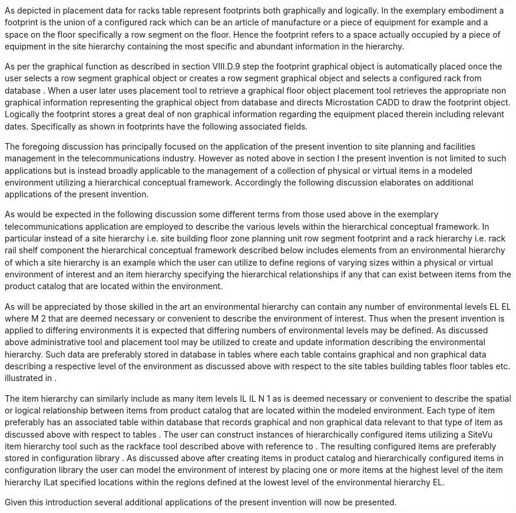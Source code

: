 As depicted in placement data for racks table represent footprints both graphically and logically. In the exemplary embodiment a footprint is the union of a configured rack which can be an article of manufacture or a piece of equipment for example and a space on the floor specifically a row segment on the floor. Hence the footprint refers to a space actually occupied by a piece of equipment in the site hierarchy containing the most specific and abundant information in the hierarchy.

As per the graphical function as described in section VIII.D.9 step the footprint graphical object is automatically placed once the user selects a row segment graphical object or creates a row segment graphical object and selects a configured rack from database . When a user later uses placement tool to retrieve a graphical floor object placement tool retrieves the appropriate non graphical information representing the graphical object from database and directs Microstation CADD to draw the footprint object. Logically the footprint stores a great deal of non graphical information regarding the equipment placed therein including relevant dates. Specifically as shown in footprints have the following associated fields.

The foregoing discussion has principally focused on the application of the present invention to site planning and facilities management in the telecommunications industry. However as noted above in section I the present invention is not limited to such applications but is instead broadly applicable to the management of a collection of physical or virtual items in a modeled environment utilizing a hierarchical conceptual framework. Accordingly the following discussion elaborates on additional applications of the present invention.

As would be expected in the following discussion some different terms from those used above in the exemplary telecommunications application are employed to describe the various levels within the hierarchical conceptual framework. In particular instead of a site hierarchy i.e. site building floor zone planning unit row segment footprint and a rack hierarchy i.e. rack rail shelf component the hierarchical conceptual framework described below includes elements from an environmental hierarchy of which a site hierarchy is an example which the user can utilize to define regions of varying sizes within a physical or virtual environment of interest and an item hierarchy specifying the hierarchical relationships if any that can exist between items from the product catalog that are located within the environment.

As will be appreciated by those skilled in the art an environmental hierarchy can contain any number of environmental levels EL EL where M 2 that are deemed necessary or convenient to describe the environment of interest. Thus when the present invention is applied to differing environments it is expected that differing numbers of environmental levels may be defined. As discussed above administrative tool and placement tool may be utilized to create and update information describing the environmental hierarchy. Such data are preferably stored in database in tables where each table contains graphical and non graphical data describing a respective level of the environment as discussed above with respect to the site tables building tables floor tables etc. illustrated in .

The item hierarchy can similarly include as many item levels IL IL N 1 as is deemed necessary or convenient to describe the spatial or logical relationship between items from product catalog that are located within the modeled environment. Each type of item preferably has an associated table within database that records graphical and non graphical data relevant to that type of item as discussed above with respect to tables . The user can construct instances of hierarchically configured items utilizing a SiteVu item hierarchy tool such as the rackface tool described above with reference to . The resulting configured items are preferably stored in configuration library . As discussed above after creating items in product catalog and hierarchically configured items in configuration library the user can model the environment of interest by placing one or more items at the highest level of the item hierarchy ILat specified locations within the regions defined at the lowest level of the environmental hierarchy EL.

Given this introduction several additional applications of the present invention will now be presented.
